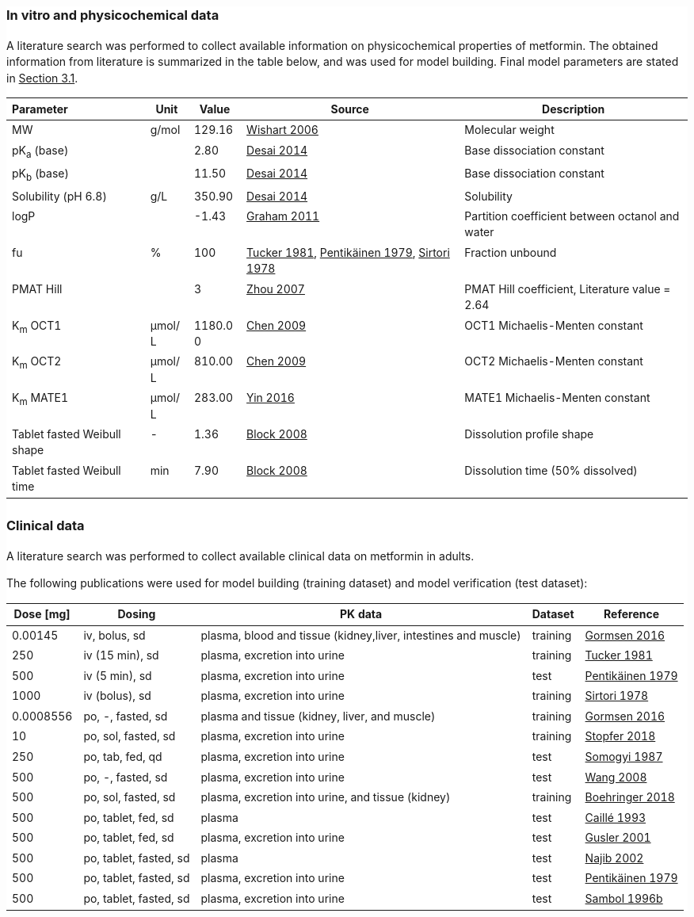 ### In vitro and physicochemical data <a id="invitro-and-physico-chemical-data"></a>

A literature search was performed to collect available information on physicochemical properties of metformin. The obtained information from literature is summarized in the table below, and was used for model building. Final model parameters are stated in [Section 3.1](#31-metformin-final-input-parameters).

| **Parameter**           | **Unit** | **Value** | Source                               | **Description**                                              |
| :---------------------- | ----------- | --------- | ------------------------------------ | ------------------------------------------------------------ |
| MW                      | g/mol    |  129.16   | [Wishart 2006](#5-references)         | Molecular weight |
| pK<sub>a</sub> (base)   |          |  2.80      | [Desai 2014](#5-references)         | Base dissociation constant |
| pK<sub>b</sub> (base)   |          | 11.50      | [Desai 2014](#5-references)         | Base dissociation constant |
| Solubility (pH 6.8)     | g/L    |  350.90      | [Desai 2014](#5-references)         | Solubility |
| logP                    |          | -1.43     | [Graham 2011](#5-references)| Partition coefficient between octanol and water |
| fu                      | %        | 100      | [Tucker 1981](#5-references), [Pentikäinen 1979](#5-references), [Sirtori 1978](#5-references)            | Fraction unbound                |                       
| PMAT Hill     |    | 3     | [Zhou 2007](#5-references) | PMAT Hill coefficient, Literature value = 2.64         |
| K<sub>m</sub> OCT1     | µmol/L   | 1180.00     | [Chen 2009](#5-references) | OCT1 Michaelis-Menten constant            |
| K<sub>m</sub> OCT2      | µmol/L   | 810.00     | [Chen 2009](#5-references) | OCT2 Michaelis-Menten constant            |
| K<sub>m</sub> MATE1      | µmol/L   | 283.00    | [Yin 2016](#5-references) |  MATE1 Michaelis-Menten constant         |
| Tablet fasted Weibull shape           | -        |  1.36      | [Block 2008](#5-references) | Dissolution profile shape |
| Tablet fasted Weibull time            | min      |  7.90     | [Block 2008](#5-references)                 | Dissolution time (50% dissolved)                             |


### Clinical data <a id="clinical-data"></a>

A literature search was performed to collect available clinical data on metformin in adults. 

The following publications were used for model building (training dataset) and model verification (test dataset):

| **Dose [mg]** | **Dosing** | **PK data** |**Dataset**| **Reference** |
| --------------- | ------------------- | ----------------------- | ----------------- |----------------- |
| 0.00145| iv, bolus, sd |plasma, blood and tissue (kidney,liver, intestines and muscle)|training|[Gormsen 2016](#5-references) |
| 250| iv (15 min), sd |plasma, excretion into urine|training|[Tucker 1981](#5-references)| 
| 500| iv (5 min), sd |plasma, excretion into urine|test|[Pentikäinen 1979](#5-references)| 
| 1000| iv (bolus), sd |plasma, excretion into urine|training|[Sirtori 1978](#5-references)| 
| 0.0008556| po, -, fasted, sd |plasma and tissue (kidney, liver, and muscle)|training|[Gormsen 2016](#5-references)
| 10| po, sol, fasted, sd |plasma, excretion into urine|training|[Stopfer 2018](#5-references)|
| 250| po, tab, fed, qd |plasma, excretion into urine|test|[Somogyi 1987](#5-references)|
| 500| po, -, fasted, sd |plasma, excretion into urine|test|[Wang 2008](#5-references)|
| 500| po, sol, fasted, sd |plasma, excretion into urine, and tissue (kidney)|training|[Boehringer 2018](#5-references)|
| 500| po, tablet, fed, sd |plasma|test|[Caillé 1993](#5-references)|
| 500| po, tablet, fed, sd |plasma, excretion into urine|test|[Gusler 2001](#5-references)|
| 500| po, tablet, fasted, sd |plasma|test|[Najib 2002](#5-references)|
| 500| po, tablet, fasted, sd |plasma, excretion into urine|test|[Pentikäinen 1979](#5-references)|
| 500| po, tablet, fasted, sd |plasma, excretion into urine|test|[Sambol 1996b](#5-references)|